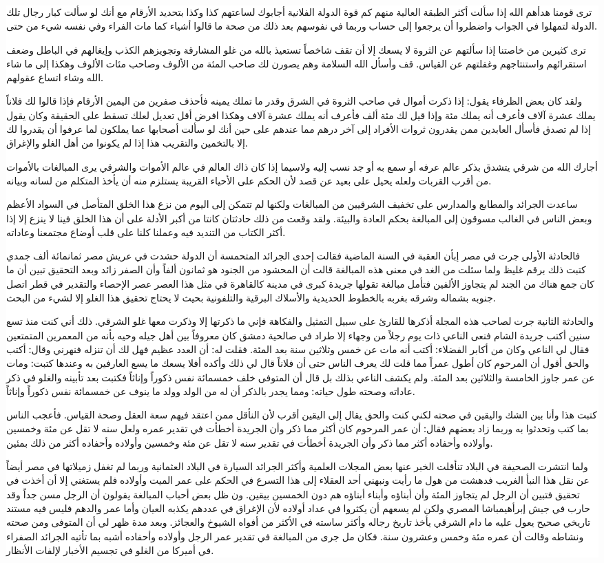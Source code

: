 

 ترى قومنا هدأهم الله إذا سألت أكثر الطبقة العالية منهم كم قوة الدولة الفلانية أجابوك لساعتهم كذا وكذا بتحديد الأرقام مع أنك لو سألت كبار رجال تلك الدولة لتمهلوا في الجواب واضطروا أن يرجعوا إلى حساب وربما في نفوسهم بعد ذلك من صحة ما قالوا أشياء كما مات الفراء وفي نفسه شيء من حتى. 



 ترى كثيرين من خاصتنا إذا سألتهم عن الثروة لا يسعك إلا أن تقف شاخصاً تستعيذ بالله من غلو المشارقة وتجويزهم الكذب وإيغالهم في الباطل وضعف استقرائهم واستنتاجهم وغفلتهم عن القياس. قف وأسأل الله السلامة وهم يصورن لك صاحب المئة من الألوف وصاحب مئات الألوف وهكذا إلى ما شاء الله وشاء اتساع عقولهم. 



 ولقد كان بعض الظرفاء يقول: إذا ذكرت أموال في صاحب الثروة في الشرق وقدر ما تملك يمينه فأحذف صفرين من اليمين الأرقام فإذا قالوا لك فلاناً يملك عشرة آلاف فأعرف أنه يملك مئة وإذا قيل لك مئة ألف فأعرف أنه يملك عشرة آلاف وهكذا افرض أقل تعديل لعلك تسقط على الحقيقة وكان يقول إذا لم تصدق فأسأل العابدين ممن يقدرون ثروات الأفراد إلى آخر درهم مما عندهم على حين أنك لو سألت أصحابها عما يملكون لما عرفوا أن يقدروا لك إلا بالتخمين والتقريب هذا إذا لم يكونوا من أهل الغلو والإغراق. 



 أجارك الله من شرقي يتشدق بذكر عالم عرفه أو سمع به أو جد نسب إليه ولاسيما إذا كان ذاك العالم في عالم الأموات والشرقي يرى المبالغات بالأموات من أقرب القربات ولعله   يحيل على بعيد عن قصد لأن الحكم على الأحياء القريبة يستلزم منه أن يأخذ المتكلم من لسانه وبيانه. 



 ساعدت الجرائد والمطابع والمدارس على تخفيف الشرقيين من المبالغات ولكنها لم تتمكن إلى اليوم من نزع هذا الخلق المتأصل في السواد الأعظم وبعض الناس في الغالب مسوقون إلى المبالغة بحكم العادة والبيئة. ولقد وقعت من ذلك حادثتان كانتا من أكبر الأدلة على أن هذا الخلق فينا لا ينزع إلا إذا أكثر الكتاب من التنديد فيه وعملنا كلنا على قلب أوضاع مجتمعنا وعاداته. 



 فالحادثة الأولى جرت في مصر إبأن العقبة في السنة الماضية فقالت إحدى الجرائد المتحمسة أن الدولة حشدت في عريش مصر ثمانمائة ألف جمدي كتبت ذلك برقم غليظ ولما سئلت من الغد في معنى هذه المبالغة قالت أن المحشود من الجنود هو ثمانون ألفاً وأن الصفر زائد وبعد التحقيق تبين أن ما كان جمع هناك من الجند لم يتجاوز الألفين فتأمل مبالغة تقولها جريدة كبرى في مدينة كالقاهرة في مثل هذا العصر عصر الإحصاء والتقدير في قطر اتصل جنوبه بشماله وشرقه بغربه بالخطوط الحديدية والأسلاك البرقية والتلفونية بحيث لا يحتاج تحقيق هذا الغلو إلا لشيء من البحث. 



 والحادثة الثانية جرت لصاحب هذه المجلة أذكرها للقارئ على سبيل التمثيل والفكاهة فإني ما ذكرتها إلا وذكرت معها غلو الشرقي. ذلك أني كنت منذ تسع سنين أكتب جريدة الشام فنعى الناعي ذات يوم رجلاً من وجهاء إلا طراد في صالحية دمشق كان معروفاً بين أهل جيله وحيه بأنه من المعمرين المتمتعين فقال لي الناعي وكان من أكابر الفضلاء: أكتب أنه مات عن خمس وثلاثين سنة بعد المئة. فقلت له: أن العدد عظيم فهل لك أن تنزله فنهرني وقال: أكتب والحق أقول أن المرحوم كان أطول عمراً مما قلت لك يعرف الناس حتى أن فلاناً قال لي ذلك وأكده أفلا يسعك ما يسع العارفين به وعندها كتبت: ومات عن عمر جاوز الخامسة والثلاثين بعد المئة. ولم يكشف الناعي بذلك بل قال أن المتوفى خلف خمسمائة نفس ذكوراً وإناثاً فكتبت بعد تأبينه والغلو في ذكر عاداته وصحته طول حياته: ومما يجدر بالذكر أن له من الولد وولد ما ينوف عن خمسمائة نفس ذكوراً وإناثاً. 



 كتبت هذا وأنا بين الشك واليقين في صحته لكني كنت والحق يقال إلى اليقين أقرب لأن   النأقل ممن اعتقد فيهم سعة العقل وصحة القياس. فأعجب الناس بما كتب وتحدثوا به وربما زاد بعضهم فقال: أن عمر المرحوم كان أكثر مما ذكر وأن الجريدة أخطأت في تقدير عمره ولعل سنه لا تقل عن مئة وخمسين وأولاده وأحفاده أكثر مما ذكر وأن الجريدة أخطأت في تقدير سنه لا تقل عن مئة وخمسين وأولاده وأحفاده أكثر من ذلك بمئين. 



 ولما انتشرت الصحيفة في البلاد تنأقلت الخبر عنها بعض المجلات العلمية وأكثر الجرائد السيارة في البلاد العثمانية وربما لم تغفل زميلاتها في مصر أيضاً عن نقل هذا النبأ الغريب فدهشت من هول ما رأيت ونبهني أحد العقلاء إلى هذا التسرع في الحكم على عمر الميت وأولاده فلم يستغني إلا أن أخذت في تحقيق فتبين أن الرجل لم يتجاوز المئة وأن أبناؤه وأبناء أبناؤه هم دون الخمسين بيقين. ون ظل بعض أحباب المبالغة يقولون أن الرجل مسن جداً وقد حارب في جيش إبرأهيمباشا المصري ولكن لم يسعهم أن يكثروا في عداد أولاده لأن الإغراق في عددهم يكذبه العيان وأما عمر والدهم فليس فيه مستند تاريخي صحيح يعول عليه ما دام الشرقي يأخذ تاريخ رجاله وأكثر ساسته في الأكثر من أفواه الشيوخ والعجائز. وبعد مدة ظهر لي أن المتوفى ومن صحته ونشاطه وقالت أن عمره مئة وخمس وعشرون سنة. فكان مل جرى من المبالغة في تقدير عمر الرجل وأولاده وأحفاده أشبه بما تأتيه الجرائد الصفراء في أميركا من الغلو في تجسيم الأخبار لإلفات الأنظار. 
